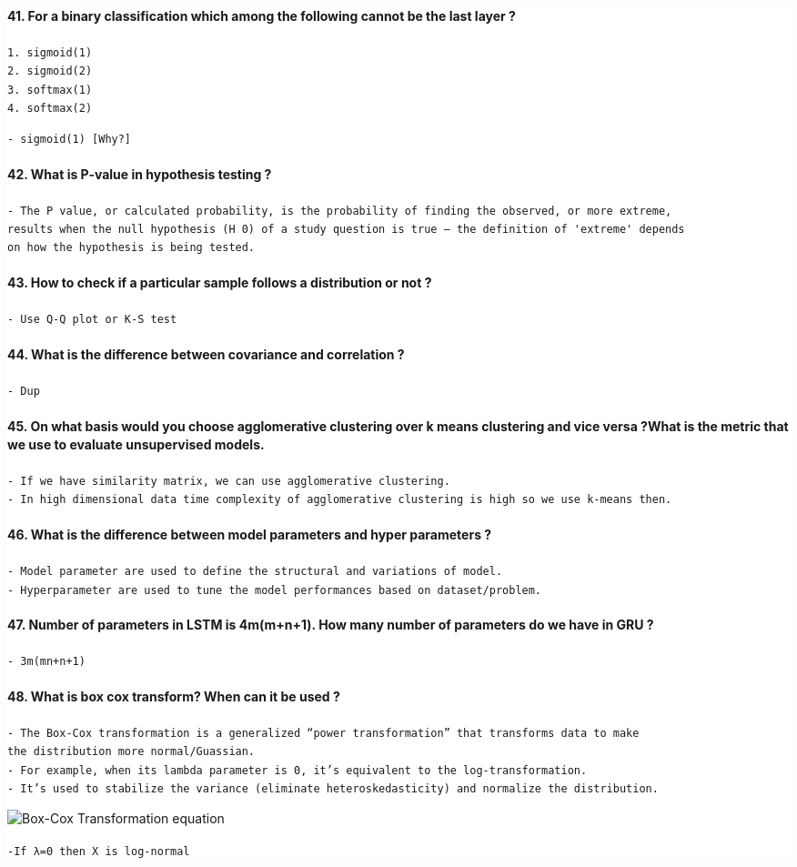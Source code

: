 #### 41. For a binary classification which among the following cannot be the last layer ?
```
1. sigmoid(1)
2. sigmoid(2)
3. softmax(1)
4. softmax(2)
```
    - sigmoid(1) [Why?]
    
#### 42. What is P-value in hypothesis testing ?
    - The P value, or calculated probability, is the probability of finding the observed, or more extreme, 
    results when the null hypothesis (H 0) of a study question is true – the definition of 'extreme' depends
    on how the hypothesis is being tested.
    
#### 43. How to check if a particular sample follows a distribution or not ?
    - Use Q-Q plot or K-S test
    
#### 44. What is the difference between covariance and correlation ?
    - Dup
    
#### 45. On what basis would you choose agglomerative clustering over k means clustering and vice versa ?What is the metric that we use to evaluate unsupervised models.
    - If we have similarity matrix, we can use agglomerative clustering.
    - In high dimensional data time complexity of agglomerative clustering is high so we use k-means then.
    
#### 46. What is the difference between model parameters and hyper parameters ?
    - Model parameter are used to define the structural and variations of model.
    - Hyperparameter are used to tune the model performances based on dataset/problem.
    
#### 47. Number of parameters in LSTM is 4m(m+n+1). How many number of parameters do we have in GRU ?
    - 3m(mn+n+1)
    
#### 48. What is box cox transform? When can it be used ?
    - The Box-Cox transformation is a generalized “power transformation” that transforms data to make
    the distribution more normal/Guassian.
    - For example, when its lambda parameter is 0, it’s equivalent to the log-transformation.
    - It’s used to stabilize the variance (eliminate heteroskedasticity) and normalize the distribution.
    
![Box-Cox Transformation equation](https://user-images.githubusercontent.com/20341930/168139153-b4105817-0228-4363-88bd-2beb284c8b4c.png)

    -If λ=0 then X is log-normal
    